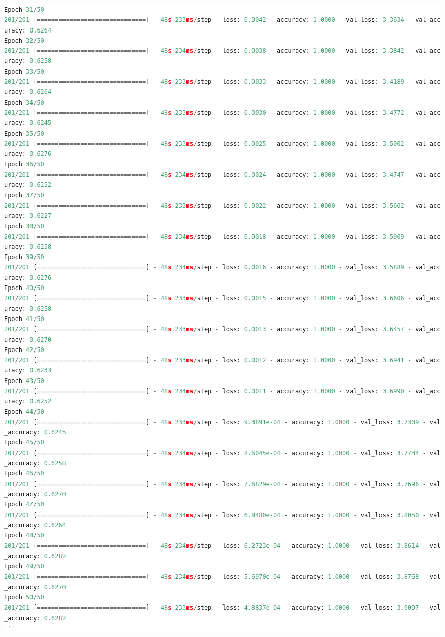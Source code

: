 ```py
Epoch 31/50
201/201 [==============================] - 48s 233ms/step - loss: 0.0042 - accuracy: 1.0000 - val_loss: 3.3634 - val_accuracy: 0.6264
Epoch 32/50
201/201 [==============================] - 48s 234ms/step - loss: 0.0038 - accuracy: 1.0000 - val_loss: 3.3842 - val_accuracy: 0.6258
Epoch 33/50
201/201 [==============================] - 48s 233ms/step - loss: 0.0033 - accuracy: 1.0000 - val_loss: 3.4189 - val_accuracy: 0.6264
Epoch 34/50
201/201 [==============================] - 48s 233ms/step - loss: 0.0030 - accuracy: 1.0000 - val_loss: 3.4772 - val_accuracy: 0.6245
Epoch 35/50
201/201 [==============================] - 48s 233ms/step - loss: 0.0025 - accuracy: 1.0000 - val_loss: 3.5002 - val_accuracy: 0.6276
Epoch 36/50
201/201 [==============================] - 48s 234ms/step - loss: 0.0024 - accuracy: 1.0000 - val_loss: 3.4747 - val_accuracy: 0.6252
Epoch 37/50
201/201 [==============================] - 48s 233ms/step - loss: 0.0022 - accuracy: 1.0000 - val_loss: 3.5602 - val_accuracy: 0.6227
Epoch 38/50
201/201 [==============================] - 48s 234ms/step - loss: 0.0018 - accuracy: 1.0000 - val_loss: 3.5909 - val_accuracy: 0.6258
Epoch 39/50
201/201 [==============================] - 48s 234ms/step - loss: 0.0016 - accuracy: 1.0000 - val_loss: 3.5889 - val_accuracy: 0.6276
Epoch 40/50
201/201 [==============================] - 48s 233ms/step - loss: 0.0015 - accuracy: 1.0000 - val_loss: 3.6606 - val_accuracy: 0.6258
Epoch 41/50
201/201 [==============================] - 48s 233ms/step - loss: 0.0013 - accuracy: 1.0000 - val_loss: 3.6457 - val_accuracy: 0.6270
Epoch 42/50
201/201 [==============================] - 48s 233ms/step - loss: 0.0012 - accuracy: 1.0000 - val_loss: 3.6941 - val_accuracy: 0.6233
Epoch 43/50
201/201 [==============================] - 48s 234ms/step - loss: 0.0011 - accuracy: 1.0000 - val_loss: 3.6990 - val_accuracy: 0.6252
Epoch 44/50
201/201 [==============================] - 48s 233ms/step - loss: 9.3891e-04 - accuracy: 1.0000 - val_loss: 3.7309 - val_accuracy: 0.6245
Epoch 45/50
201/201 [==============================] - 48s 234ms/step - loss: 8.6045e-04 - accuracy: 1.0000 - val_loss: 3.7734 - val_accuracy: 0.6258
Epoch 46/50
201/201 [==============================] - 48s 234ms/step - loss: 7.6829e-04 - accuracy: 1.0000 - val_loss: 3.7696 - val_accuracy: 0.6270
Epoch 47/50
201/201 [==============================] - 48s 234ms/step - loss: 6.8480e-04 - accuracy: 1.0000 - val_loss: 3.8050 - val_accuracy: 0.6264
Epoch 48/50
201/201 [==============================] - 48s 234ms/step - loss: 6.2723e-04 - accuracy: 1.0000 - val_loss: 3.8614 - val_accuracy: 0.6282
Epoch 49/50
201/201 [==============================] - 48s 234ms/step - loss: 5.6970e-04 - accuracy: 1.0000 - val_loss: 3.8768 - val_accuracy: 0.6270
Epoch 50/50
201/201 [==============================] - 48s 233ms/step - loss: 4.8837e-04 - accuracy: 1.0000 - val_loss: 3.9097 - val_accuracy: 0.6282
'''
```
